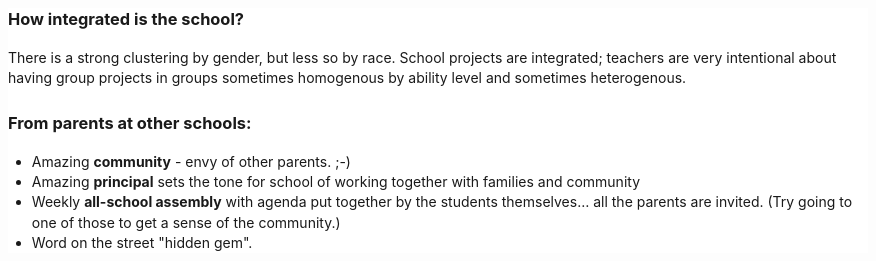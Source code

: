 ### How integrated is the school? 

There is a strong clustering by gender, but less so by race. School projects are integrated; teachers are very intentional about having group projects in groups sometimes homogenous by ability level and sometimes heterogenous.

### From parents at other schools:
* Amazing **community** - envy of other parents. ;-)
* Amazing **principal** sets the tone for school of working together with families and community
* Weekly **all-school assembly** with agenda put together by the students themselves… all the parents are invited. (Try going to one of those to get a sense of the community.)
* Word on the street "hidden gem".

